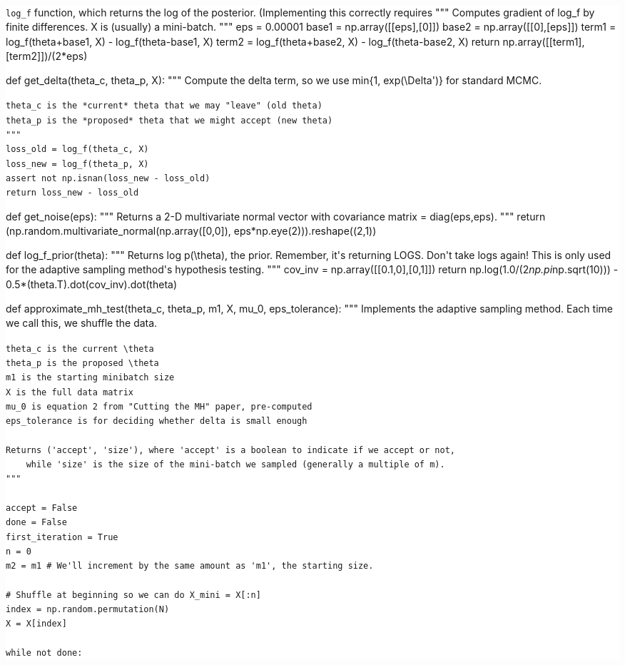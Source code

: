 ```log_f``` function, which returns the log of the posterior. (Implementing this correctly requires
    """ Computes gradient of log_f by finite differences. X is (usually) a mini-batch. """
    eps = 0.00001
    base1 = np.array([[eps],[0]])
    base2 = np.array([[0],[eps]])
    term1 = log_f(theta+base1, X) - log_f(theta-base1, X)
    term2 = log_f(theta+base2, X) - log_f(theta-base2, X)
    return np.array([[term1],[term2]])/(2*eps)
    
 
def get_delta(theta_c, theta_p, X):
    """
    Compute the delta term, so we use min{1, exp(\Delta')} for standard MCMC.
    
    theta_c is the *current* theta that we may "leave" (old theta)
    theta_p is the *proposed* theta that we might accept (new theta)
    """
    loss_old = log_f(theta_c, X)
    loss_new = log_f(theta_p, X)
    assert not np.isnan(loss_new - loss_old)
    return loss_new - loss_old


def get_noise(eps):
    """ Returns a 2-D multivariate normal vector with covariance matrix = diag(eps,eps). """
    return (np.random.multivariate_normal(np.array([0,0]), eps*np.eye(2))).reshape((2,1))


def log_f_prior(theta):
    """
    Returns log p(\theta), the prior. Remember, it's returning LOGS. Don't take logs again! 
    This is only used for the adaptive sampling method's hypothesis testing.
    """
    cov_inv = np.array([[0.1,0],[0,1]])
    return np.log(1.0/(2*np.pi*np.sqrt(10))) - 0.5*(theta.T).dot(cov_inv).dot(theta)
        
        
def approximate_mh_test(theta_c, theta_p, m1, X, mu_0, eps_tolerance):
    """
    Implements the adaptive sampling method. Each time we call this, we shuffle the data.
    
    theta_c is the current \theta
    theta_p is the proposed \theta
    m1 is the starting minibatch size
    X is the full data matrix
    mu_0 is equation 2 from "Cutting the MH" paper, pre-computed
    eps_tolerance is for deciding whether delta is small enough
    
    Returns ('accept', 'size'), where 'accept' is a boolean to indicate if we accept or not,
        while 'size' is the size of the mini-batch we sampled (generally a multiple of m).
    """
    
    accept = False
    done = False
    first_iteration = True
    n = 0
    m2 = m1 # We'll increment by the same amount as 'm1', the starting size.
    
    # Shuffle at beginning so we can do X_mini = X[:n]
    index = np.random.permutation(N)
    X = X[index]

    while not done:
        
```